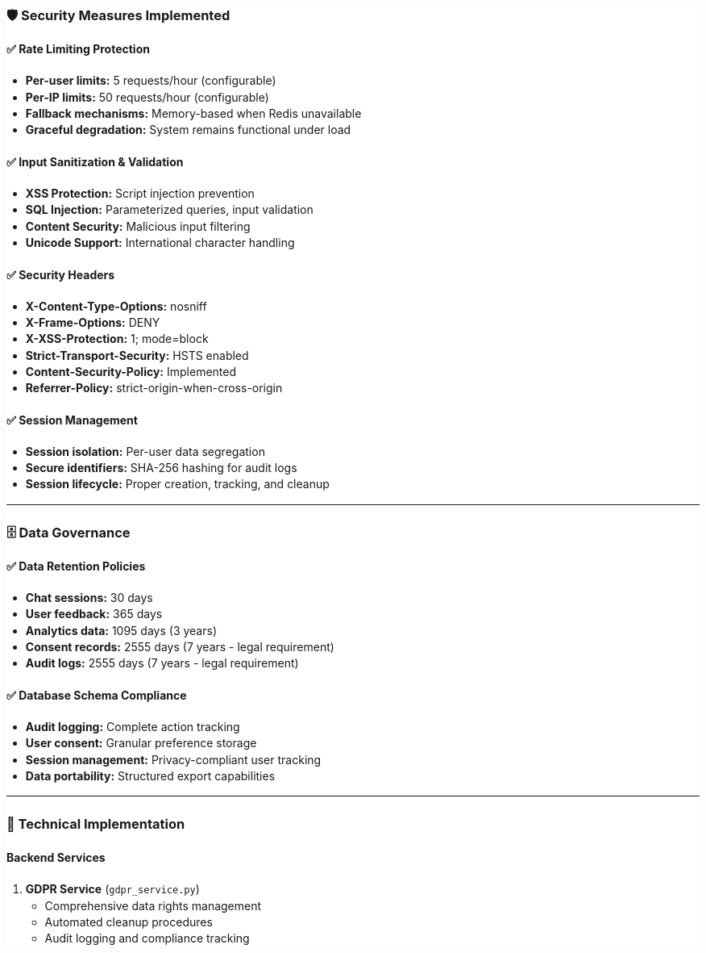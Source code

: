 ### 🛡️ Security Measures Implemented

#### ✅ **Rate Limiting Protection**
- **Per-user limits:** 5 requests/hour (configurable)
- **Per-IP limits:** 50 requests/hour (configurable)
- **Fallback mechanisms:** Memory-based when Redis unavailable
- **Graceful degradation:** System remains functional under load

#### ✅ **Input Sanitization & Validation**
- **XSS Protection:** Script injection prevention
- **SQL Injection:** Parameterized queries, input validation
- **Content Security:** Malicious input filtering
- **Unicode Support:** International character handling

#### ✅ **Security Headers**
- **X-Content-Type-Options:** nosniff
- **X-Frame-Options:** DENY
- **X-XSS-Protection:** 1; mode=block
- **Strict-Transport-Security:** HSTS enabled
- **Content-Security-Policy:** Implemented
- **Referrer-Policy:** strict-origin-when-cross-origin

#### ✅ **Session Management**
- **Session isolation:** Per-user data segregation
- **Secure identifiers:** SHA-256 hashing for audit logs
- **Session lifecycle:** Proper creation, tracking, and cleanup

---

### 🗄️ Data Governance

#### ✅ **Data Retention Policies**
- **Chat sessions:** 30 days
- **User feedback:** 365 days  
- **Analytics data:** 1095 days (3 years)
- **Consent records:** 2555 days (7 years - legal requirement)
- **Audit logs:** 2555 days (7 years - legal requirement)

#### ✅ **Database Schema Compliance**
- **Audit logging:** Complete action tracking
- **User consent:** Granular preference storage
- **Session management:** Privacy-compliant user tracking
- **Data portability:** Structured export capabilities

---

### 🔧 Technical Implementation

#### Backend Services
1. **GDPR Service** (`gdpr_service.py`)
   - Comprehensive data rights management
   - Automated cleanup procedures
   - Audit logging and compliance tracking
